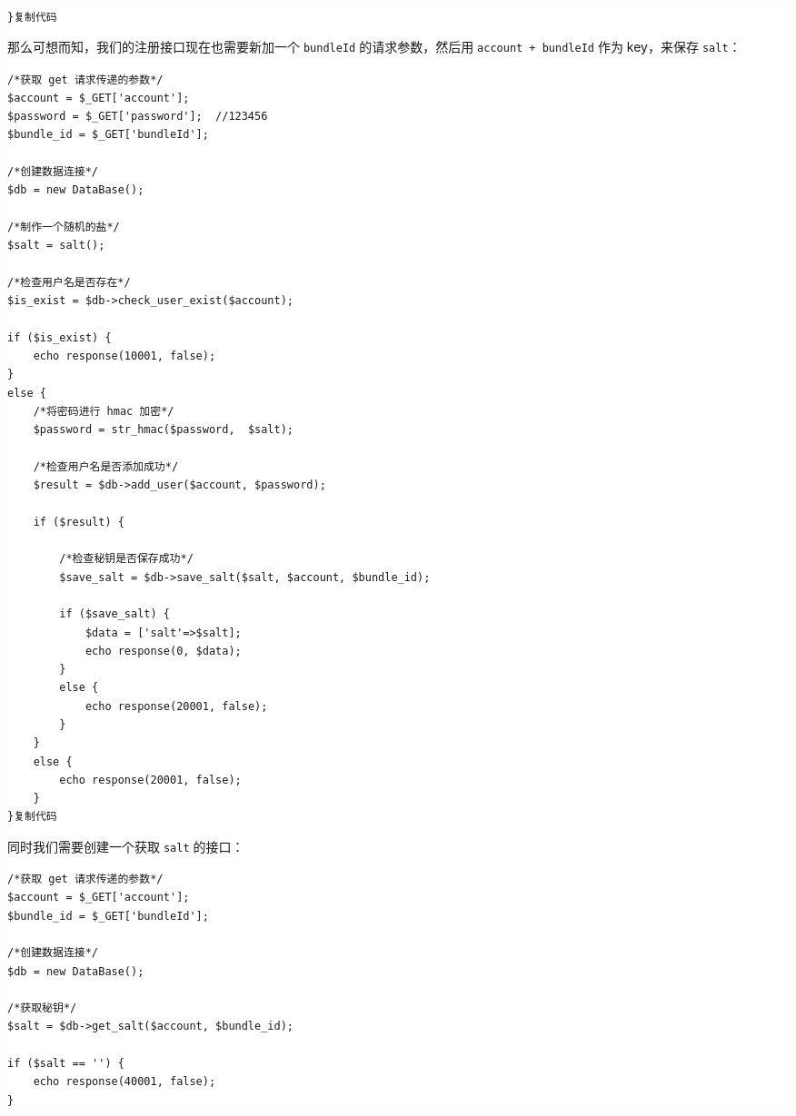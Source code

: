 ```
}复制代码
```

那么可想而知，我们的注册接口现在也需要新加一个 `bundleId` 的请求参数，然后用 `account + bundleId` 作为 key，来保存 `salt`：

```
/*获取 get 请求传递的参数*/
$account = $_GET['account'];
$password = $_GET['password'];  //123456
$bundle_id = $_GET['bundleId'];

/*创建数据连接*/
$db = new DataBase();

/*制作一个随机的盐*/
$salt = salt();

/*检查用户名是否存在*/
$is_exist = $db->check_user_exist($account);

if ($is_exist) {
    echo response(10001, false);
}
else {
    /*将密码进行 hmac 加密*/
    $password = str_hmac($password,  $salt);

    /*检查用户名是否添加成功*/
    $result = $db->add_user($account, $password);

    if ($result) {

        /*检查秘钥是否保存成功*/
        $save_salt = $db->save_salt($salt, $account, $bundle_id);

        if ($save_salt) {
            $data = ['salt'=>$salt];
            echo response(0, $data);
        }
        else {
            echo response(20001, false);
        }
    }
    else {
        echo response(20001, false);
    }
}复制代码
```

同时我们需要创建一个获取 `salt` 的接口：

```
/*获取 get 请求传递的参数*/
$account = $_GET['account'];
$bundle_id = $_GET['bundleId'];

/*创建数据连接*/
$db = new DataBase();

/*获取秘钥*/
$salt = $db->get_salt($account, $bundle_id);

if ($salt == '') {
    echo response(40001, false);
}
```